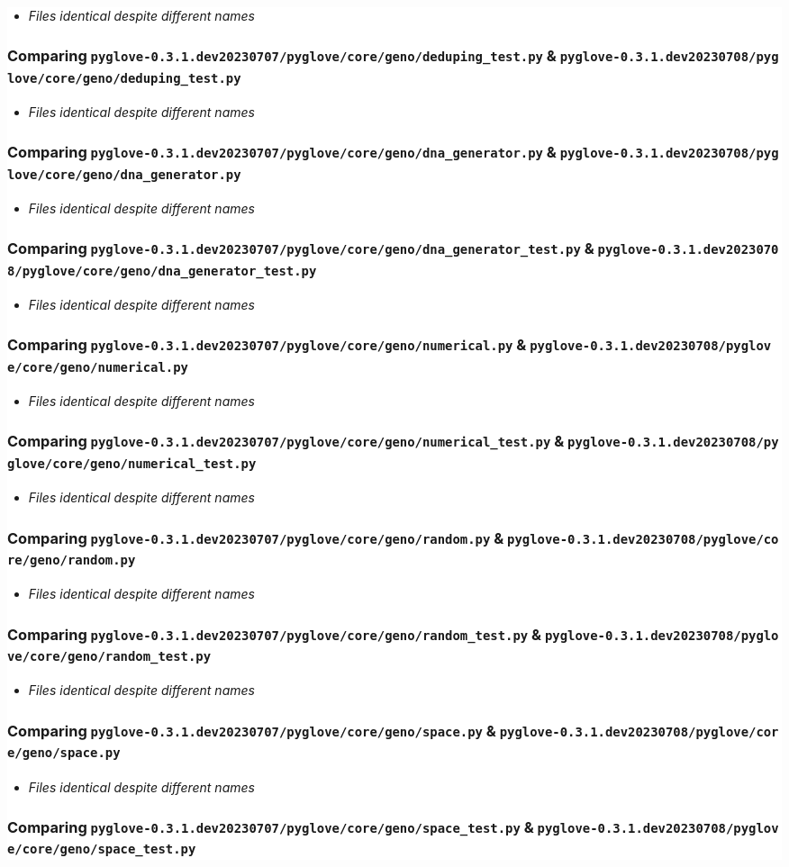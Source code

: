  * *Files identical despite different names*

### Comparing `pyglove-0.3.1.dev20230707/pyglove/core/geno/deduping_test.py` & `pyglove-0.3.1.dev20230708/pyglove/core/geno/deduping_test.py`

 * *Files identical despite different names*

### Comparing `pyglove-0.3.1.dev20230707/pyglove/core/geno/dna_generator.py` & `pyglove-0.3.1.dev20230708/pyglove/core/geno/dna_generator.py`

 * *Files identical despite different names*

### Comparing `pyglove-0.3.1.dev20230707/pyglove/core/geno/dna_generator_test.py` & `pyglove-0.3.1.dev20230708/pyglove/core/geno/dna_generator_test.py`

 * *Files identical despite different names*

### Comparing `pyglove-0.3.1.dev20230707/pyglove/core/geno/numerical.py` & `pyglove-0.3.1.dev20230708/pyglove/core/geno/numerical.py`

 * *Files identical despite different names*

### Comparing `pyglove-0.3.1.dev20230707/pyglove/core/geno/numerical_test.py` & `pyglove-0.3.1.dev20230708/pyglove/core/geno/numerical_test.py`

 * *Files identical despite different names*

### Comparing `pyglove-0.3.1.dev20230707/pyglove/core/geno/random.py` & `pyglove-0.3.1.dev20230708/pyglove/core/geno/random.py`

 * *Files identical despite different names*

### Comparing `pyglove-0.3.1.dev20230707/pyglove/core/geno/random_test.py` & `pyglove-0.3.1.dev20230708/pyglove/core/geno/random_test.py`

 * *Files identical despite different names*

### Comparing `pyglove-0.3.1.dev20230707/pyglove/core/geno/space.py` & `pyglove-0.3.1.dev20230708/pyglove/core/geno/space.py`

 * *Files identical despite different names*

### Comparing `pyglove-0.3.1.dev20230707/pyglove/core/geno/space_test.py` & `pyglove-0.3.1.dev20230708/pyglove/core/geno/space_test.py`
